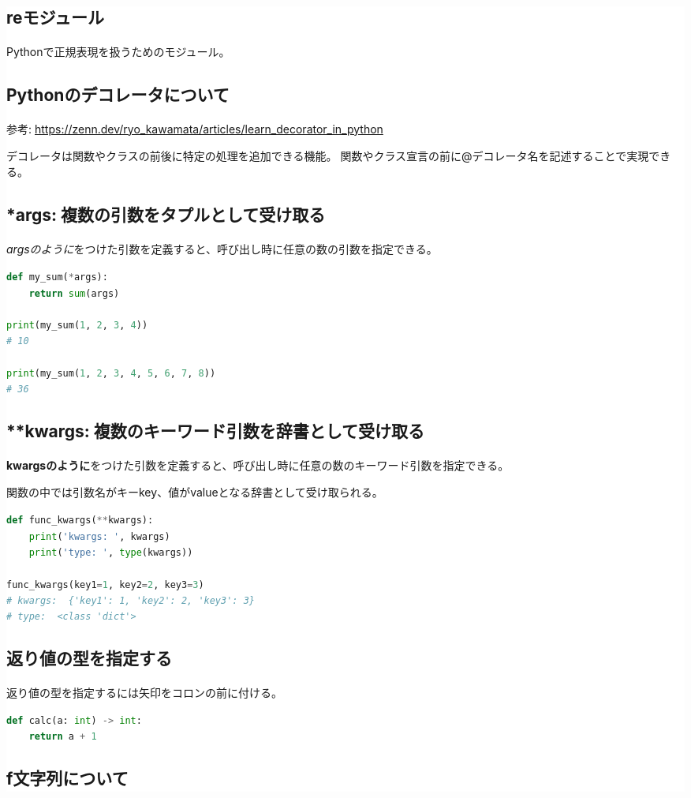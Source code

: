 ## reモジュール

Pythonで正規表現を扱うためのモジュール。

## Pythonのデコレータについて

参考: https://zenn.dev/ryo_kawamata/articles/learn_decorator_in_python

デコレータは関数やクラスの前後に特定の処理を追加できる機能。
関数やクラス宣言の前に@デコレータ名を記述することで実現できる。

## *args: 複数の引数をタプルとして受け取る

*argsのように*をつけた引数を定義すると、呼び出し時に任意の数の引数を指定できる。

```py
def my_sum(*args):
    return sum(args)

print(my_sum(1, 2, 3, 4))
# 10

print(my_sum(1, 2, 3, 4, 5, 6, 7, 8))
# 36
```

## **kwargs: 複数のキーワード引数を辞書として受け取る

**kwargsのように**をつけた引数を定義すると、呼び出し時に任意の数のキーワード引数を指定できる。

関数の中では引数名がキーkey、値がvalueとなる辞書として受け取られる。

```py
def func_kwargs(**kwargs):
    print('kwargs: ', kwargs)
    print('type: ', type(kwargs))

func_kwargs(key1=1, key2=2, key3=3)
# kwargs:  {'key1': 1, 'key2': 2, 'key3': 3}
# type:  <class 'dict'>
```

## 返り値の型を指定する

返り値の型を指定するには矢印をコロンの前に付ける。

```py
def calc(a: int) -> int:
    return a + 1
```

## f文字列について
